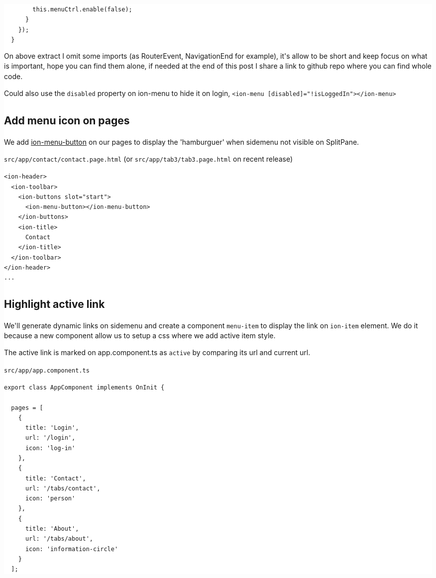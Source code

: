 ```
        this.menuCtrl.enable(false);
      }
    });
  }
```

On above extract I omit some imports (as RouterEvent, NavigationEnd for example), it's allow to be short and keep focus on what is important, hope you can find them alone, if needed at the end of this post I share a link to github repo where you can find whole code.

Could also use the `disabled` property on ion-menu to hide it on login, 
`<ion-menu [disabled]="!isLoggedIn"></ion-menu>`

## Add menu icon on pages

We add [ion-menu-button](https://beta.ionicframework.com/docs/api/menu-button/) on our pages to display the 'hamburguer' when sidemenu not visible on SplitPane.

`src/app/contact/contact.page.html` (or `src/app/tab3/tab3.page.html` on recent release) 

```
<ion-header>
  <ion-toolbar>
    <ion-buttons slot="start">
      <ion-menu-button></ion-menu-button>
    </ion-buttons>
    <ion-title>
      Contact
    </ion-title>
  </ion-toolbar>
</ion-header>
...

```

## Highlight active link

We'll generate dynamic links on sidemenu and create a component `menu-item` to display the link on `ion-item` element. We do it because a new component allow us to setup a css where we add active item style.

The active link is marked on app.component.ts as `active` by comparing its url and current url. 

`src/app/app.component.ts`

```
export class AppComponent implements OnInit {

  pages = [
    {
      title: 'Login',
      url: '/login',
      icon: 'log-in'
    },
    {
      title: 'Contact',
      url: '/tabs/contact',
      icon: 'person'
    },
    {
      title: 'About',
      url: '/tabs/about',
      icon: 'information-circle'
    }
  ];

```
